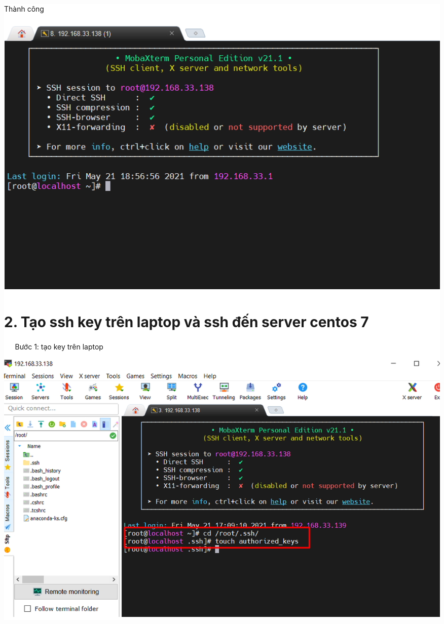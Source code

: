 Thành công

![](../image/SSH_4.png)




# **2. Tạo ssh key trên laptop và ssh đến server centos 7**
`	`Bước 1: tạo key trên laptop

![](../image/SSH_6.png)
